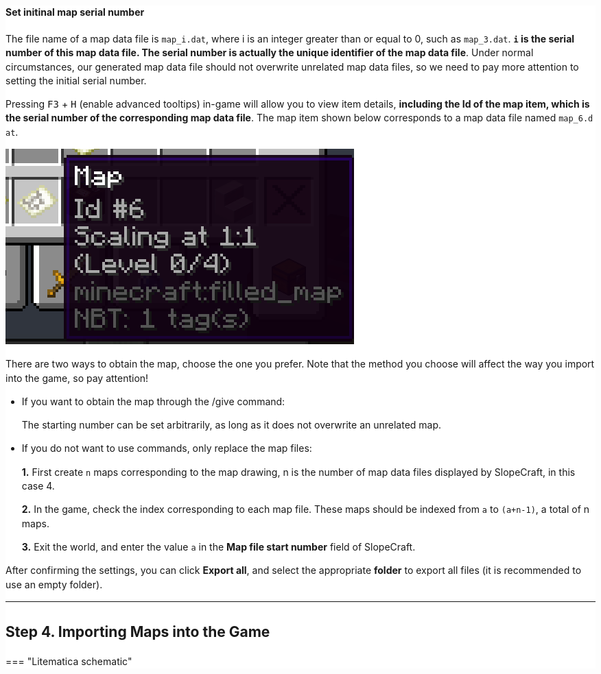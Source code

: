 #### Set initinal map serial number

The file name of a map data file is `map_i.dat`, where i is an integer greater than or equal to 0, such as `map_3.dat`. **`i` is the serial number of this map data file. The serial number is actually the unique identifier of the map data file**. Under normal circumstances, our generated map data file should not overwrite unrelated map data files, so we need to pay more attention to setting the initial serial number.

Pressing <kbd>F3</kbd> + <kbd>H</kbd> (enable advanced tooltips) in-game will allow you to view item details, **including the Id of the map item, which is the serial number of the corresponding map data file**. The map item shown below corresponds to a map data file named `map_6.dat`.

![avatar](./assets/SlopeCraft-tutorial-images.lang-indenpent/map-item.png)

There are two ways to obtain the map, choose the one you prefer. Note that the method you choose will affect the way you import into the game, so pay attention!

- If you want to obtain the map through the /give command:

	The starting number can be set arbitrarily, as long as it does not overwrite an unrelated map.

- If you do not want to use commands, only replace the map files:

	**1.** First create `n` maps corresponding to the map drawing, n is the number of map data files displayed by SlopeCraft, in this case 4.

	**2.** In the game, check the index corresponding to each map file. These maps should be indexed from `a` to `(a+n-1)`, a total of n maps.

	**3.** Exit the world, and enter the value `a` in the **Map file start number** field of SlopeCraft.

After confirming the settings, you can click **Export all**, and select the appropriate **folder** to export all files (it is recommended to use an empty folder).

______________________________________________________________________________________________________________

## Step 4. Importing Maps into the Game

=== "Litematica schematic"
